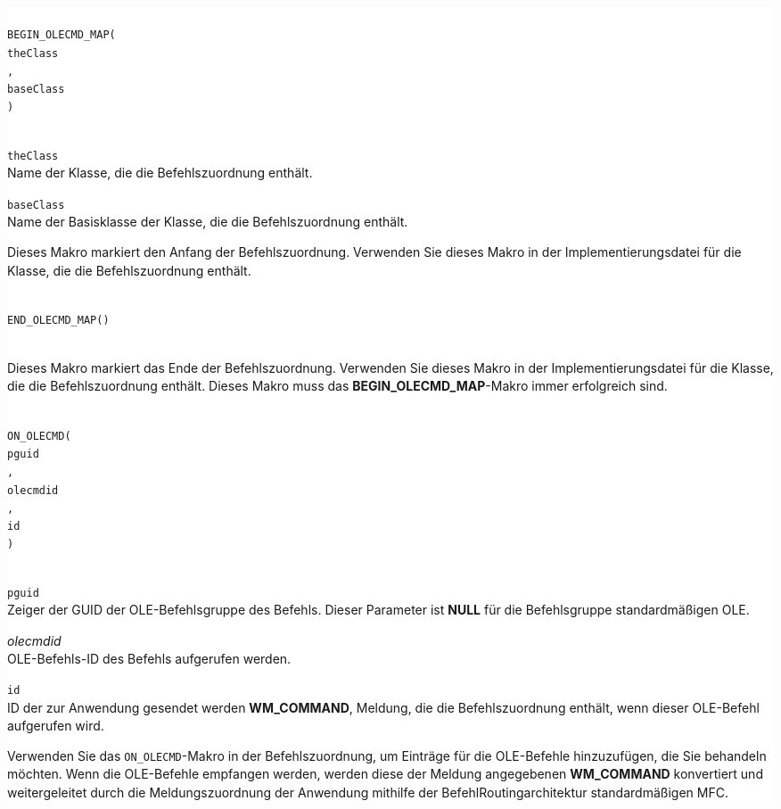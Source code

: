 ```  
  
BEGIN_OLECMD_MAP(  
theClass  
,   
baseClass  
)  
  
```  
  
 `theClass`  
 Name der Klasse, die die Befehlszuordnung enthält.  
  
 `baseClass`  
 Name der Basisklasse der Klasse, die die Befehlszuordnung enthält.  
  
 Dieses Makro markiert den Anfang der Befehlszuordnung.  Verwenden Sie dieses Makro in der Implementierungsdatei für die Klasse, die die Befehlszuordnung enthält.  
  
```  
  
END_OLECMD_MAP()  
  
```  
  
 Dieses Makro markiert das Ende der Befehlszuordnung.  Verwenden Sie dieses Makro in der Implementierungsdatei für die Klasse, die die Befehlszuordnung enthält.  Dieses Makro muss das **BEGIN\_OLECMD\_MAP**\-Makro immer erfolgreich sind.  
  
```  
  
ON_OLECMD(  
pguid  
,   
olecmdid  
,   
id  
)  
  
```  
  
 `pguid`  
 Zeiger der GUID der OLE\-Befehlsgruppe des Befehls.  Dieser Parameter ist **NULL** für die Befehlsgruppe standardmäßigen OLE.  
  
 *olecmdid*  
 OLE\-Befehls\-ID des Befehls aufgerufen werden.  
  
 `id`  
 ID der zur Anwendung gesendet werden **WM\_COMMAND**, Meldung, die die Befehlszuordnung enthält, wenn dieser OLE\-Befehl aufgerufen wird.  
  
 Verwenden Sie das `ON_OLECMD`\-Makro in der Befehlszuordnung, um Einträge für die OLE\-Befehle hinzuzufügen, die Sie behandeln möchten.  Wenn die OLE\-Befehle empfangen werden, werden diese der Meldung angegebenen **WM\_COMMAND** konvertiert und weitergeleitet durch die Meldungszuordnung der Anwendung mithilfe der BefehlRoutingarchitektur standardmäßigen MFC.  
  